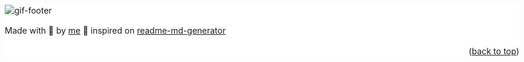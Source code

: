 <img alt="gif-footer" src="https://github.com/lpsm-dev/lpsm-dev/blob/main/.github/assets/yoda.gif" width="225"/>

Made with 💜 by [me](https://github.com/lpsm-dev) 👋 inspired on [readme-md-generator](https://github.com/kefranabg/readme-md-generator)

</div>

<p align="right">(<a href="#readme-top">back to top</a>)</p>

